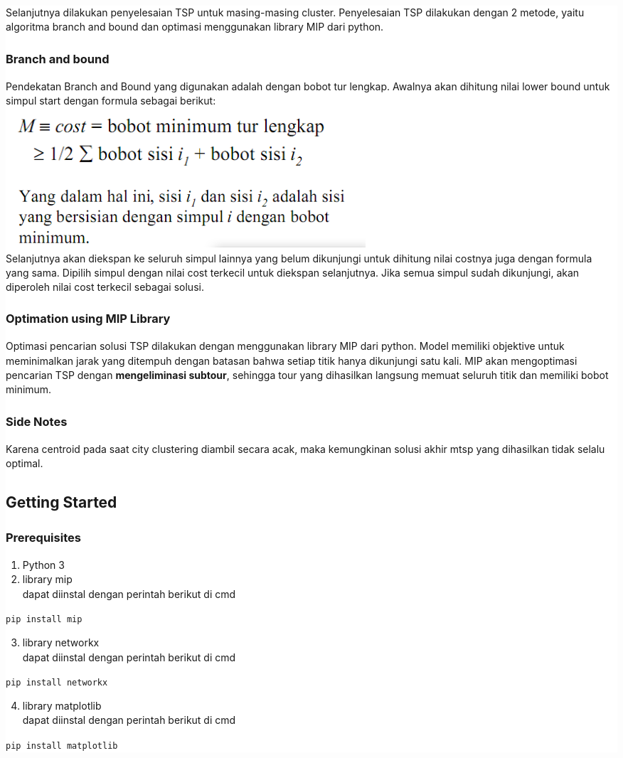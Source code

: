 Selanjutnya dilakukan penyelesaian TSP untuk masing-masing cluster. Penyelesaian TSP dilakukan dengan 2 metode, yaitu algoritma branch and bound dan optimasi menggunakan library MIP dari python.

### Branch and bound
Pendekatan Branch and Bound yang digunakan adalah dengan bobot tur lengkap. Awalnya akan dihitung nilai lower bound untuk simpul start dengan formula sebagai berikut:<br>
<img src = "pic/bobot tur lengkap.png"><br>
Selanjutnya akan diekspan ke seluruh simpul lainnya yang belum dikunjungi untuk dihitung nilai costnya juga dengan formula yang sama. Dipilih simpul dengan nilai cost terkecil untuk diekspan selanjutnya. Jika semua simpul sudah dikunjungi, akan diperoleh nilai cost terkecil sebagai solusi.

### Optimation using MIP Library
Optimasi pencarian solusi TSP dilakukan dengan menggunakan library MIP dari python. Model memiliki objektive untuk meminimalkan jarak yang ditempuh dengan batasan bahwa setiap titik hanya dikunjungi satu kali. MIP akan mengoptimasi pencarian TSP dengan **mengeliminasi subtour**, sehingga tour yang dihasilkan langsung memuat seluruh titik dan memiliki bobot minimum.

### Side Notes
Karena centroid pada saat city clustering diambil secara acak, maka kemungkinan solusi akhir mtsp yang dihasilkan tidak selalu optimal.

## Getting Started
### Prerequisites
1. Python 3
2. library mip<br>
dapat diinstal dengan perintah berikut di cmd
```
pip install mip
```
3. library networkx<br>
dapat diinstal dengan perintah berikut di cmd
```
pip install networkx
```
4. library matplotlib<br>
dapat diinstal dengan perintah berikut di cmd
```
pip install matplotlib
```
